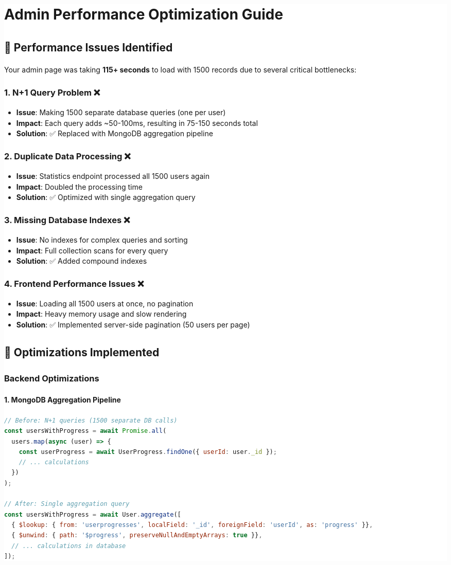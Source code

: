 # Admin Performance Optimization Guide

## 🚨 **Performance Issues Identified**

Your admin page was taking **115+ seconds** to load with 1500 records due to several critical bottlenecks:

### 1. **N+1 Query Problem** ❌
- **Issue**: Making 1500 separate database queries (one per user)
- **Impact**: Each query adds ~50-100ms, resulting in 75-150 seconds total
- **Solution**: ✅ Replaced with MongoDB aggregation pipeline

### 2. **Duplicate Data Processing** ❌
- **Issue**: Statistics endpoint processed all 1500 users again
- **Impact**: Doubled the processing time
- **Solution**: ✅ Optimized with single aggregation query

### 3. **Missing Database Indexes** ❌
- **Issue**: No indexes for complex queries and sorting
- **Impact**: Full collection scans for every query
- **Solution**: ✅ Added compound indexes

### 4. **Frontend Performance Issues** ❌
- **Issue**: Loading all 1500 users at once, no pagination
- **Impact**: Heavy memory usage and slow rendering
- **Solution**: ✅ Implemented server-side pagination (50 users per page)

## 🚀 **Optimizations Implemented**

### Backend Optimizations

#### 1. **MongoDB Aggregation Pipeline**
```javascript
// Before: N+1 queries (1500 separate DB calls)
const usersWithProgress = await Promise.all(
  users.map(async (user) => {
    const userProgress = await UserProgress.findOne({ userId: user._id });
    // ... calculations
  })
);

// After: Single aggregation query
const usersWithProgress = await User.aggregate([
  { $lookup: { from: 'userprogresses', localField: '_id', foreignField: 'userId', as: 'progress' }},
  { $unwind: { path: '$progress', preserveNullAndEmptyArrays: true }},
  // ... calculations in database
]);
```
